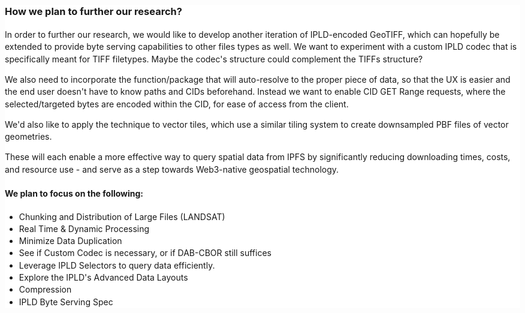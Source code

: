 ### How we plan to further our research?

In order to further our research, we would like to develop another iteration of  IPLD-encoded GeoTIFF, which can hopefully be extended to provide byte serving capabilities to other files types as well. We want to experiment with a custom IPLD codec that is specifically meant for TIFF filetypes. Maybe the codec's structure could complement the TIFFs structure?&#x20;

We also need to incorporate the function/package that will auto-resolve to the proper piece of data, so that the UX is easier and the end user doesn't have to know paths and CIDs beforehand. Instead we want to enable CID GET Range requests, where the selected/targeted bytes are encoded within the CID, for ease of access from the client.&#x20;

We'd also like to apply the technique to vector tiles, which use a similar tiling system to create downsampled PBF files of vector geometries.&#x20;

These will each enable a more effective way to query spatial data from IPFS by significantly reducing downloading times, costs, and resource use - and serve as a step towards Web3-native geospatial technology.

#### We plan to focus on the following:

* Chunking and Distribution of Large Files (LANDSAT)
* Real Time & Dynamic Processing
* Minimize Data Duplication
* See if Custom Codec is necessary, or if DAB-CBOR still suffices
* Leverage IPLD Selectors to query data efficiently.
* Explore the IPLD's Advanced Data Layouts&#x20;
* Compression
* IPLD Byte Serving Spec

